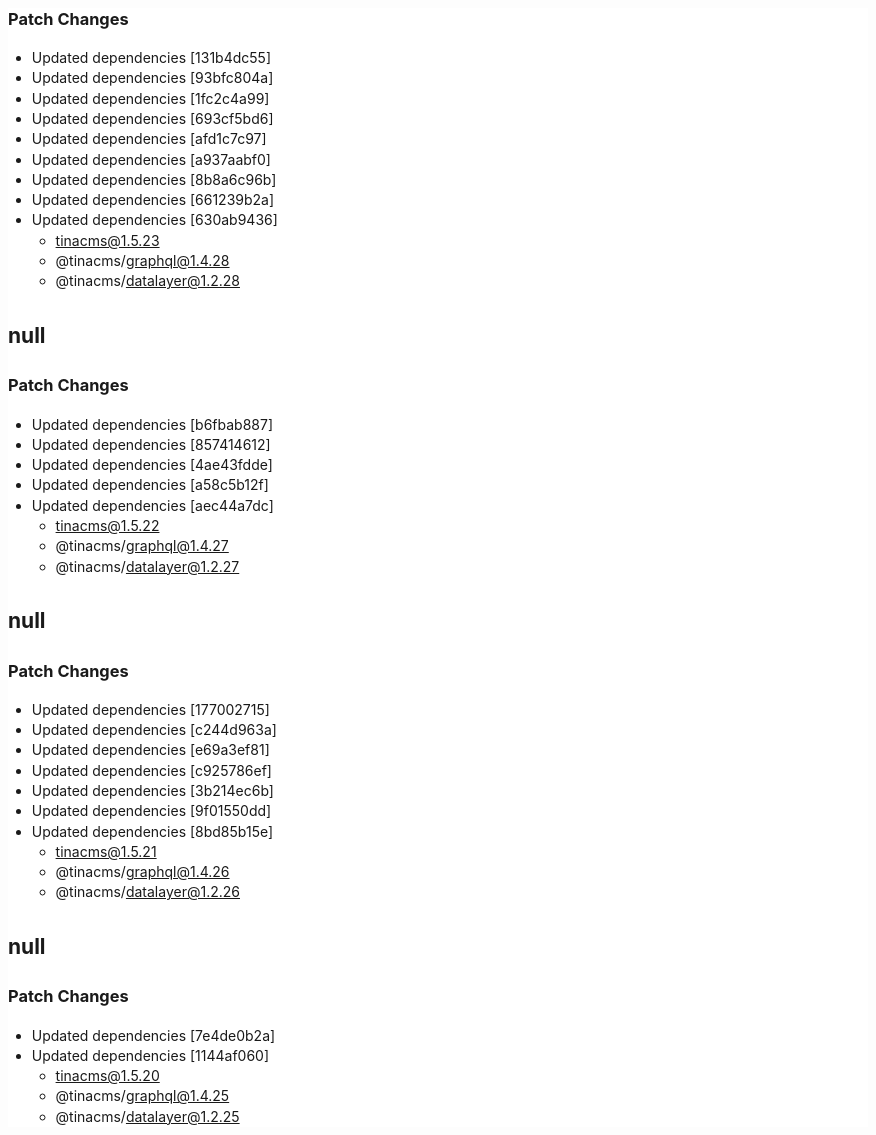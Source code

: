 ### Patch Changes

- Updated dependencies [131b4dc55]
- Updated dependencies [93bfc804a]
- Updated dependencies [1fc2c4a99]
- Updated dependencies [693cf5bd6]
- Updated dependencies [afd1c7c97]
- Updated dependencies [a937aabf0]
- Updated dependencies [8b8a6c96b]
- Updated dependencies [661239b2a]
- Updated dependencies [630ab9436]
  - tinacms@1.5.23
  - @tinacms/graphql@1.4.28
  - @tinacms/datalayer@1.2.28

## null

### Patch Changes

- Updated dependencies [b6fbab887]
- Updated dependencies [857414612]
- Updated dependencies [4ae43fdde]
- Updated dependencies [a58c5b12f]
- Updated dependencies [aec44a7dc]
  - tinacms@1.5.22
  - @tinacms/graphql@1.4.27
  - @tinacms/datalayer@1.2.27

## null

### Patch Changes

- Updated dependencies [177002715]
- Updated dependencies [c244d963a]
- Updated dependencies [e69a3ef81]
- Updated dependencies [c925786ef]
- Updated dependencies [3b214ec6b]
- Updated dependencies [9f01550dd]
- Updated dependencies [8bd85b15e]
  - tinacms@1.5.21
  - @tinacms/graphql@1.4.26
  - @tinacms/datalayer@1.2.26

## null

### Patch Changes

- Updated dependencies [7e4de0b2a]
- Updated dependencies [1144af060]
  - tinacms@1.5.20
  - @tinacms/graphql@1.4.25
  - @tinacms/datalayer@1.2.25
